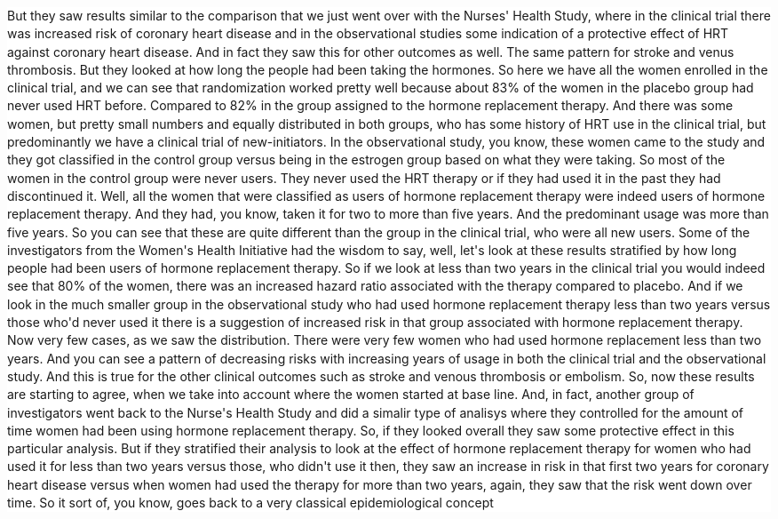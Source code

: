 But they saw results similar to the comparison that we just went
over with the Nurses' Health Study, where in the clinical trial there
was increased risk of coronary heart disease and in the observational studies
some indication of a protective effect of HRT against coronary heart disease.
And in fact they saw this for other outcomes as well.
The same pattern for stroke and
venus thrombosis.
But they looked at how long the people had been taking the hormones.
So here we have all the women enrolled in
the clinical trial, and we can see that randomization
worked pretty well because about 83% of the women
in the placebo group had never used HRT before.
Compared to 82% in
the group assigned to the hormone replacement therapy.
And there was some women, but pretty small
numbers and equally distributed in both groups, who has
some history of HRT use in the clinical trial,
but predominantly we have a clinical trial of new-initiators.
In the observational study, you know, these women
came to the study and they got classified in
the control group versus being in the
estrogen group based on what they were taking.
So most of the women in the control group were never users.
They never used the HRT therapy or if they
had used it in the past they had discontinued it.
Well, all the women that were classified as
users of hormone replacement therapy were indeed users
of hormone replacement therapy.
And they had, you know, taken it for two to more than five years.
And the predominant usage was more than five years.
So you can see that these are quite different than
the group in the clinical trial, who were all new users.
Some of the investigators from the Women's Health Initiative had the
wisdom to say, well, let's look at these results stratified by how
long people had been users of hormone replacement therapy.
So if we look at less than two years in the clinical trial you would indeed see
that 80% of the women, there was an increased
hazard ratio associated with the therapy compared to placebo.
And if we look in the much smaller
group in the observational study who had used hormone
replacement therapy less than two years versus those who'd never used it there
is a suggestion of increased risk in
that group associated with hormone replacement therapy.
Now very few cases, as we saw the distribution.
There were very few women who had used hormone replacement less than two years.
And you can see a pattern of decreasing risks with increasing years
of usage in both the clinical trial and the observational study.
And this is true for the other clinical
outcomes such as stroke and venous thrombosis or embolism.
So, now these results are starting to agree, when we
take into account where the women started at base line.
And, in fact, another group of investigators went back
to the Nurse's Health Study and did a simalir type
of analisys where they controlled for the amount
of time women had been using hormone replacement therapy.
So, if they looked overall they saw
some protective effect in this particular analysis.
But if they stratified their analysis to look at the effect
of hormone replacement therapy for women who had used it for less than two years
versus those, who didn't use it then, they saw an increase
in risk in that first two years for coronary heart disease
versus when women had used the therapy for more than two
years, again, they saw that the risk went down over time.
So it sort of, you know, goes back to a very classical epidemiological concept